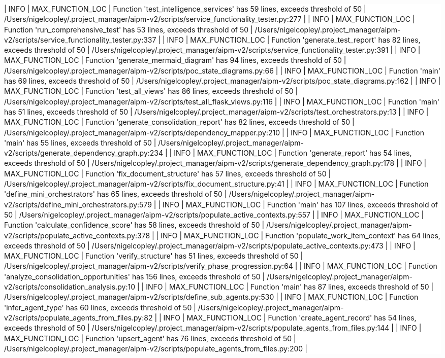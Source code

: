 | INFO | MAX_FUNCTION_LOC | Function 'test_intelligence_services' has 59 lines, exceeds threshold of 50 | /Users/nigelcopley/.project_manager/aipm-v2/scripts/service_functionality_tester.py:277 |
| INFO | MAX_FUNCTION_LOC | Function 'run_comprehensive_test' has 53 lines, exceeds threshold of 50 | /Users/nigelcopley/.project_manager/aipm-v2/scripts/service_functionality_tester.py:337 |
| INFO | MAX_FUNCTION_LOC | Function 'generate_test_report' has 82 lines, exceeds threshold of 50 | /Users/nigelcopley/.project_manager/aipm-v2/scripts/service_functionality_tester.py:391 |
| INFO | MAX_FUNCTION_LOC | Function 'generate_mermaid_diagram' has 94 lines, exceeds threshold of 50 | /Users/nigelcopley/.project_manager/aipm-v2/scripts/poc_state_diagrams.py:66 |
| INFO | MAX_FUNCTION_LOC | Function 'main' has 69 lines, exceeds threshold of 50 | /Users/nigelcopley/.project_manager/aipm-v2/scripts/poc_state_diagrams.py:162 |
| INFO | MAX_FUNCTION_LOC | Function 'test_all_views' has 86 lines, exceeds threshold of 50 | /Users/nigelcopley/.project_manager/aipm-v2/scripts/test_all_flask_views.py:116 |
| INFO | MAX_FUNCTION_LOC | Function 'main' has 51 lines, exceeds threshold of 50 | /Users/nigelcopley/.project_manager/aipm-v2/scripts/test_orchestrators.py:13 |
| INFO | MAX_FUNCTION_LOC | Function 'generate_consolidation_report' has 82 lines, exceeds threshold of 50 | /Users/nigelcopley/.project_manager/aipm-v2/scripts/dependency_mapper.py:210 |
| INFO | MAX_FUNCTION_LOC | Function 'main' has 55 lines, exceeds threshold of 50 | /Users/nigelcopley/.project_manager/aipm-v2/scripts/generate_dependency_graph.py:234 |
| INFO | MAX_FUNCTION_LOC | Function 'generate_report' has 54 lines, exceeds threshold of 50 | /Users/nigelcopley/.project_manager/aipm-v2/scripts/generate_dependency_graph.py:178 |
| INFO | MAX_FUNCTION_LOC | Function 'fix_document_structure' has 57 lines, exceeds threshold of 50 | /Users/nigelcopley/.project_manager/aipm-v2/scripts/fix_document_structure.py:41 |
| INFO | MAX_FUNCTION_LOC | Function 'define_mini_orchestrators' has 65 lines, exceeds threshold of 50 | /Users/nigelcopley/.project_manager/aipm-v2/scripts/define_mini_orchestrators.py:579 |
| INFO | MAX_FUNCTION_LOC | Function 'main' has 107 lines, exceeds threshold of 50 | /Users/nigelcopley/.project_manager/aipm-v2/scripts/populate_active_contexts.py:557 |
| INFO | MAX_FUNCTION_LOC | Function 'calculate_confidence_score' has 58 lines, exceeds threshold of 50 | /Users/nigelcopley/.project_manager/aipm-v2/scripts/populate_active_contexts.py:378 |
| INFO | MAX_FUNCTION_LOC | Function 'populate_work_item_context' has 64 lines, exceeds threshold of 50 | /Users/nigelcopley/.project_manager/aipm-v2/scripts/populate_active_contexts.py:473 |
| INFO | MAX_FUNCTION_LOC | Function 'verify_structure' has 51 lines, exceeds threshold of 50 | /Users/nigelcopley/.project_manager/aipm-v2/scripts/verify_phase_progression.py:64 |
| INFO | MAX_FUNCTION_LOC | Function 'analyze_consolidation_opportunities' has 156 lines, exceeds threshold of 50 | /Users/nigelcopley/.project_manager/aipm-v2/scripts/consolidation_analysis.py:10 |
| INFO | MAX_FUNCTION_LOC | Function 'main' has 87 lines, exceeds threshold of 50 | /Users/nigelcopley/.project_manager/aipm-v2/scripts/define_sub_agents.py:530 |
| INFO | MAX_FUNCTION_LOC | Function 'infer_agent_type' has 60 lines, exceeds threshold of 50 | /Users/nigelcopley/.project_manager/aipm-v2/scripts/populate_agents_from_files.py:82 |
| INFO | MAX_FUNCTION_LOC | Function 'create_agent_record' has 54 lines, exceeds threshold of 50 | /Users/nigelcopley/.project_manager/aipm-v2/scripts/populate_agents_from_files.py:144 |
| INFO | MAX_FUNCTION_LOC | Function 'upsert_agent' has 76 lines, exceeds threshold of 50 | /Users/nigelcopley/.project_manager/aipm-v2/scripts/populate_agents_from_files.py:200 |
